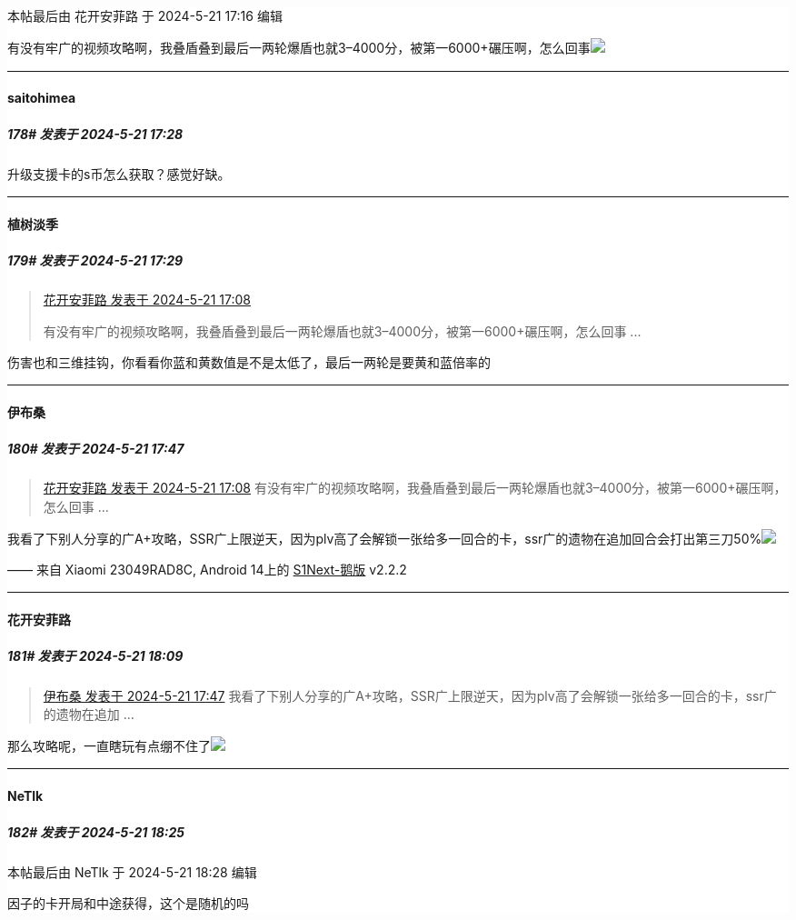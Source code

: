  本帖最后由 花开安菲路 于 2024-5-21 17:16 编辑 

有没有牢广的视频攻略啊，我叠盾叠到最后一两轮爆盾也就3–4000分，被第一6000+碾压啊，怎么回事<img src="https://static.saraba1st.com/image/smiley/face2017/001.png" referrerpolicy="no-referrer">

*****

####  saitohimea  
##### 178#       发表于 2024-5-21 17:28

升级支援卡的s币怎么获取？感觉好缺。

*****

####  植树淡季  
##### 179#       发表于 2024-5-21 17:29

<blockquote><a href="httphttps://bbs.saraba1st.com/2b/forum.php?mod=redirect&amp;goto=findpost&amp;pid=64954161&amp;ptid=2145840" target="_blank">花开安菲路 发表于 2024-5-21 17:08</a>

有没有牢广的视频攻略啊，我叠盾叠到最后一两轮爆盾也就3–4000分，被第一6000+碾压啊，怎么回事 ...</blockquote>
伤害也和三维挂钩，你看看你蓝和黄数值是不是太低了，最后一两轮是要黄和蓝倍率的

*****

####  伊布桑  
##### 180#       发表于 2024-5-21 17:47

<blockquote><a href="httphttps://bbs.saraba1st.com/2b/forum.php?mod=redirect&amp;goto=findpost&amp;pid=64954161&amp;ptid=2145840" target="_blank">花开安菲路 发表于 2024-5-21 17:08</a>
有没有牢广的视频攻略啊，我叠盾叠到最后一两轮爆盾也就3–4000分，被第一6000+碾压啊，怎么回事 ...</blockquote>
我看了下别人分享的广A+攻略，SSR广上限逆天，因为plv高了会解锁一张给多一回合的卡，ssr广的遗物在追加回合会打出第三刀50%<img src="https://static.saraba1st.com/image/smiley/face2017/068.png" referrerpolicy="no-referrer">

—— 来自 Xiaomi 23049RAD8C, Android 14上的 [S1Next-鹅版](https://github.com/ykrank/S1-Next/releases) v2.2.2

*****

####  花开安菲路  
##### 181#       发表于 2024-5-21 18:09

<blockquote><a href="httphttps://bbs.saraba1st.com/2b/forum.php?mod=redirect&amp;goto=findpost&amp;pid=64954585&amp;ptid=2145840" target="_blank">伊布桑 发表于 2024-5-21 17:47</a>
我看了下别人分享的广A+攻略，SSR广上限逆天，因为plv高了会解锁一张给多一回合的卡，ssr广的遗物在追加 ...</blockquote>
那么攻略呢，一直瞎玩有点绷不住了<img src="https://static.saraba1st.com/image/smiley/face2017/009.gif" referrerpolicy="no-referrer">

*****

####  NeTlk  
##### 182#       发表于 2024-5-21 18:25

 本帖最后由 NeTlk 于 2024-5-21 18:28 编辑 

因子的卡开局和中途获得，这个是随机的吗
